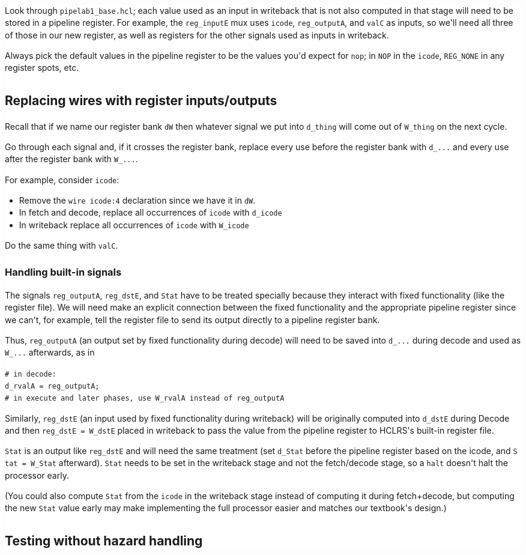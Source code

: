 Look through `pipelab1_base.hcl`; each value used as an input in writeback that is not also computed in that stage will need to be stored in a pipeline register. For example, the `reg_inputE` mux uses `icode`, `reg_outputA`, and `valC` as inputs, so we'll need all three of those in our new register, as well as registers for the other signals used as inputs in writeback.

Always pick the default values in the pipeline register to be the values you'd expect for `nop`; in `NOP` in the `icode`, `REG_NONE` in any register spots, etc.

## Replacing wires with register inputs/outputs

Recall that if we name our register bank `dW` then whatever signal we put into `d_thing` will come out of `W_thing` on the next cycle.

Go through each signal and, if it crosses the register bank, replace every use before the register bank with `d_...` and every use after the register bank with `W_...`.

For example, consider `icode`:

-   Remove the `wire icode:4` declaration since we have it in `dW`.
-   In fetch and decode, replace all occurrences of `icode` with `d_icode`
-   In writeback replace all occurrences of `icode` with `W_icode`

Do the same thing with `valC`.

### Handling built-in signals

The signals `reg_outputA`, `reg_dstE`, and `Stat` have to be treated specially because they interact with fixed functionality (like the register file). We will need make an explicit connection between the fixed functionality and the appropriate pipeline register since we can't, for example, tell the register file to send its output directly to a pipeline register bank.

Thus, `reg_outputA` (an output set by fixed functionality during decode) will need to be saved into `d_...` during decode and used as `W_...` afterwards, as in

    # in decode:
    d_rvalA = reg_outputA;
    # in execute and later phases, use W_rvalA instead of reg_outputA

Similarly, `reg_dstE` (an input used by fixed functionality during writeback) will be originally computed into `d_dstE` during Decode and then `reg_dstE = W_dstE` placed in writeback to pass the value from the pipeline register to HCLRS's built-in register file.

`Stat` is an output like `reg_dstE` and will need the same treatment (set `d_Stat` before the pipeline register based on the icode, and `Stat = W_Stat` afterward). `Stat` needs to be set in the writeback stage and not the fetch/decode stage, so a `halt` doesn't halt the processor early.

(You could also compute `Stat` from the `icode` in the writeback stage instead of computing it during fetch+decode, but computing the new `Stat` value early may make implementing the full processor easier and matches our textbook's design.)

## Testing without hazard handling
